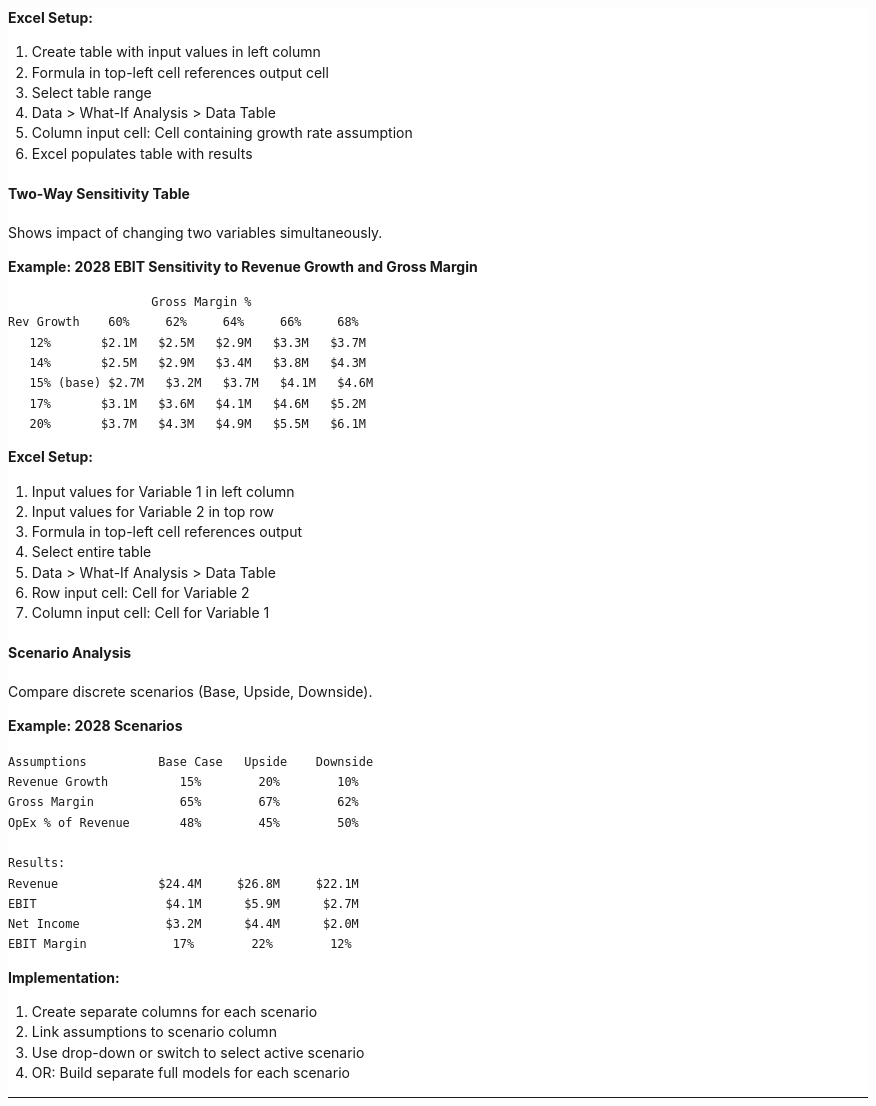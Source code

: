 **Excel Setup:**
1. Create table with input values in left column
2. Formula in top-left cell references output cell
3. Select table range
4. Data > What-If Analysis > Data Table
5. Column input cell: Cell containing growth rate assumption
6. Excel populates table with results

#### Two-Way Sensitivity Table

Shows impact of changing two variables simultaneously.

**Example: 2028 EBIT Sensitivity to Revenue Growth and Gross Margin**

```
                    Gross Margin %
Rev Growth    60%     62%     64%     66%     68%
   12%       $2.1M   $2.5M   $2.9M   $3.3M   $3.7M
   14%       $2.5M   $2.9M   $3.4M   $3.8M   $4.3M
   15% (base) $2.7M   $3.2M   $3.7M   $4.1M   $4.6M
   17%       $3.1M   $3.6M   $4.1M   $4.6M   $5.2M
   20%       $3.7M   $4.3M   $4.9M   $5.5M   $6.1M
```

**Excel Setup:**
1. Input values for Variable 1 in left column
2. Input values for Variable 2 in top row
3. Formula in top-left cell references output
4. Select entire table
5. Data > What-If Analysis > Data Table
6. Row input cell: Cell for Variable 2
7. Column input cell: Cell for Variable 1

#### Scenario Analysis

Compare discrete scenarios (Base, Upside, Downside).

**Example: 2028 Scenarios**

```
Assumptions          Base Case   Upside    Downside
Revenue Growth          15%        20%        10%
Gross Margin            65%        67%        62%
OpEx % of Revenue       48%        45%        50%

Results:
Revenue              $24.4M     $26.8M     $22.1M
EBIT                  $4.1M      $5.9M      $2.7M
Net Income            $3.2M      $4.4M      $2.0M
EBIT Margin            17%        22%        12%
```

**Implementation:**
1. Create separate columns for each scenario
2. Link assumptions to scenario column
3. Use drop-down or switch to select active scenario
4. OR: Build separate full models for each scenario

---